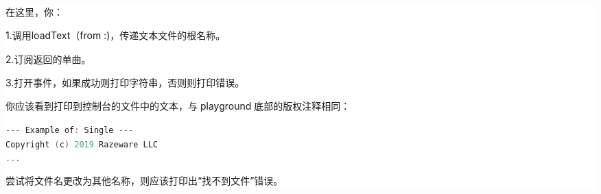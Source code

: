 在这里，你：

1.调用loadText（from :)，传递文本文件的根名称。

2.订阅返回的单曲。

3.打开事件，如果成功则打印字符串，否则则打印错误。

你应该看到打印到控制台的文件中的文本，与 playground 底部的版权注释相同：

```Swift
--- Example of: Single ---
Copyright (c) 2019 Razeware LLC
...
```

尝试将文件名更改为其他名称，则应该打印出“找不到文件”错误。
